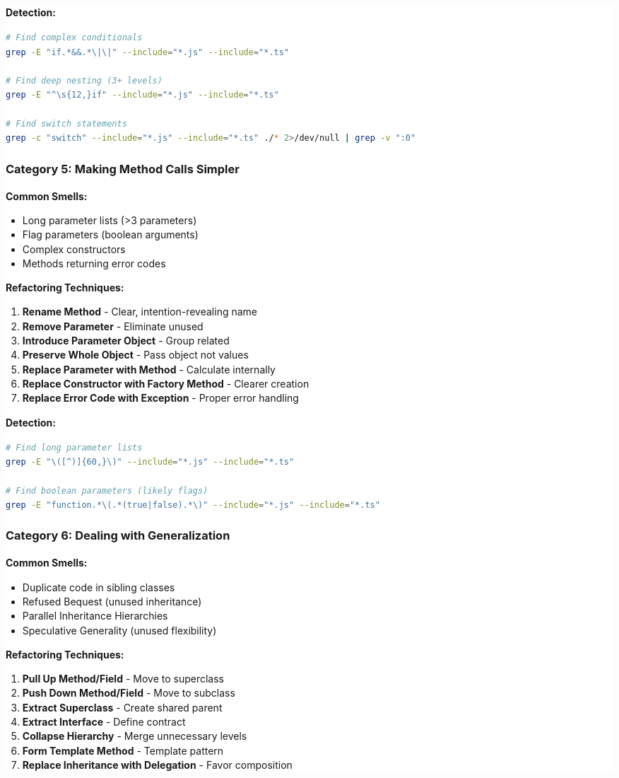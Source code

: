 **Detection:**

```bash
# Find complex conditionals
grep -E "if.*&&.*\|\|" --include="*.js" --include="*.ts"

# Find deep nesting (3+ levels)
grep -E "^\s{12,}if" --include="*.js" --include="*.ts"

# Find switch statements
grep -c "switch" --include="*.js" --include="*.ts" ./* 2>/dev/null | grep -v ":0"
```

### Category 5: Making Method Calls Simpler

**Common Smells:**

- Long parameter lists (>3 parameters)
- Flag parameters (boolean arguments)
- Complex constructors
- Methods returning error codes

**Refactoring Techniques:**

1. **Rename Method** - Clear, intention-revealing name
2. **Remove Parameter** - Eliminate unused
3. **Introduce Parameter Object** - Group related
4. **Preserve Whole Object** - Pass object not values
5. **Replace Parameter with Method** - Calculate internally
6. **Replace Constructor with Factory Method** - Clearer creation
7. **Replace Error Code with Exception** - Proper error handling

**Detection:**

```bash
# Find long parameter lists
grep -E "\([^)]{60,}\)" --include="*.js" --include="*.ts"

# Find boolean parameters (likely flags)
grep -E "function.*\(.*(true|false).*\)" --include="*.js" --include="*.ts"
```

### Category 6: Dealing with Generalization

**Common Smells:**

- Duplicate code in sibling classes
- Refused Bequest (unused inheritance)
- Parallel Inheritance Hierarchies
- Speculative Generality (unused flexibility)

**Refactoring Techniques:**

1. **Pull Up Method/Field** - Move to superclass
2. **Push Down Method/Field** - Move to subclass
3. **Extract Superclass** - Create shared parent
4. **Extract Interface** - Define contract
5. **Collapse Hierarchy** - Merge unnecessary levels
6. **Form Template Method** - Template pattern
7. **Replace Inheritance with Delegation** - Favor composition
